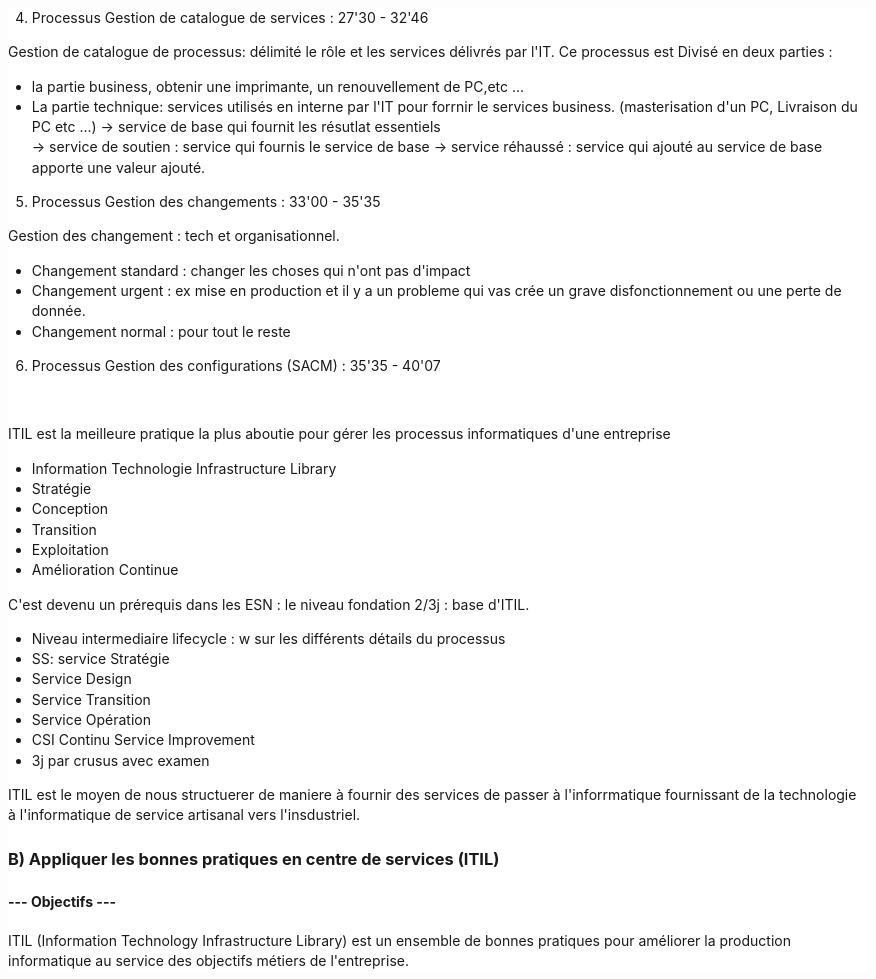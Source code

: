 4. Processus Gestion de catalogue de services : 27'30 - 32'46 <br/>

Gestion de catalogue de processus: délimité le rôle et les services délivrés par l'IT. Ce processus est Divisé en deux parties : 
- la partie business, obtenir une imprimante, un renouvellement de PC,etc ...
- La partie technique: services utilisés en interne par l'IT pour forrnir le services business.  (masterisation d'un PC, Livraison du PC etc ...)
    -> service de base qui fournit les résutlat essentiels  
    -> service de soutien : service qui fournis le service de base
    -> service réhaussé : service qui ajouté au service de base apporte une valeur ajouté.  

5. Processus Gestion des changements : 33'00 - 35'35 <br/>

Gestion des changement : tech et organisationnel.  
- Changement standard : changer les choses qui n'ont pas d'impact  
- Changement urgent :  ex mise en production et il y a un probleme qui vas crée un grave disfonctionnement ou une perte de donnée.  
- Changement normal : pour tout le reste  

6. Processus Gestion des configurations (SACM) : 35'35 - 40'07 <br/>

<br/>

ITIL est la meilleure pratique la plus aboutie pour gérer les processus informatiques d'une entreprise  

- Information Technologie Infrastructure Library
- Stratégie
- Conception
- Transition
- Exploitation
- Amélioration Continue

C'est devenu un prérequis dans les ESN : le niveau fondation 2/3j : base d'ITIL.

- Niveau intermediaire lifecycle : w sur les différents détails du processus
- SS: service Stratégie
- Service Design
- Service Transition
- Service Opération
- CSI Continu Service Improvement 
- 3j par crusus avec examen

ITIL est le moyen de nous structuerer de maniere à fournir des services
de passer à l'inforrmatique fournissant de  la technologie à l'informatique de service artisanal vers l'insdustriel.



### B) Appliquer les bonnes pratiques en centre de services (ITIL) <a name="VIB"></a>

#### --- Objectifs --- <a name="VIB1"></a>

ITIL (Information Technology Infrastructure Library) est un ensemble de bonnes pratiques pour améliorer la production informatique au service des objectifs métiers de l'entreprise.

